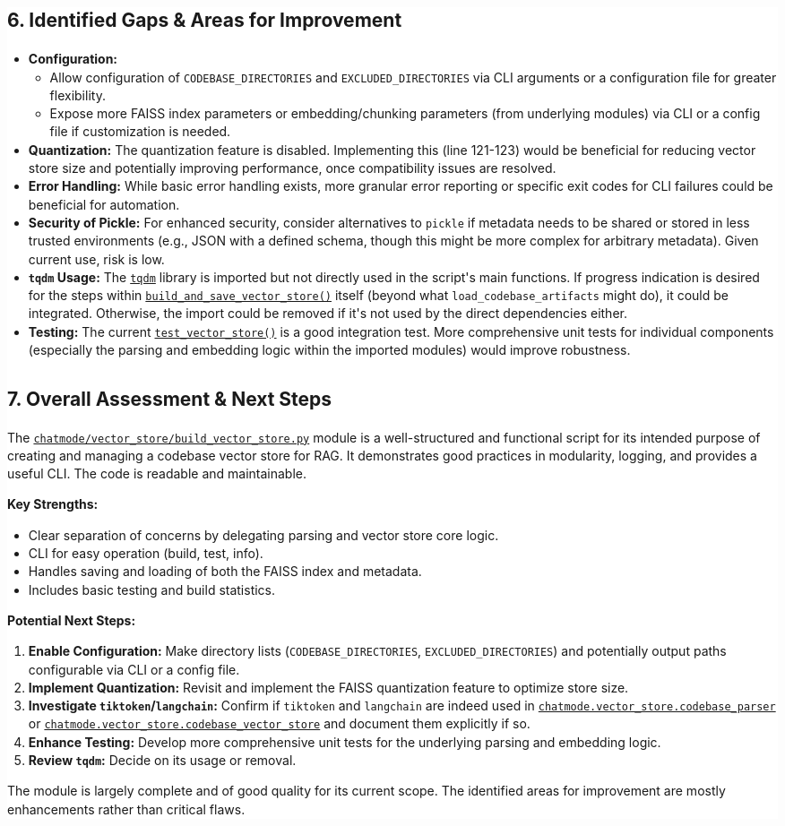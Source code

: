 ## 6. Identified Gaps & Areas for Improvement

*   **Configuration:**
    *   Allow configuration of `CODEBASE_DIRECTORIES` and `EXCLUDED_DIRECTORIES` via CLI arguments or a configuration file for greater flexibility.
    *   Expose more FAISS index parameters or embedding/chunking parameters (from underlying modules) via CLI or a config file if customization is needed.
*   **Quantization:** The quantization feature is disabled. Implementing this (line 121-123) would be beneficial for reducing vector store size and potentially improving performance, once compatibility issues are resolved.
*   **Error Handling:** While basic error handling exists, more granular error reporting or specific exit codes for CLI failures could be beneficial for automation.
*   **Security of Pickle:** For enhanced security, consider alternatives to `pickle` if metadata needs to be shared or stored in less trusted environments (e.g., JSON with a defined schema, though this might be more complex for arbitrary metadata). Given current use, risk is low.
*   **`tqdm` Usage:** The [`tqdm`](chatmode/vector_store/build_vector_store.py:14) library is imported but not directly used in the script's main functions. If progress indication is desired for the steps within [`build_and_save_vector_store()`](chatmode/vector_store/build_vector_store.py:67) itself (beyond what `load_codebase_artifacts` might do), it could be integrated. Otherwise, the import could be removed if it's not used by the direct dependencies either.
*   **Testing:** The current [`test_vector_store()`](chatmode/vector_store/build_vector_store.py:214) is a good integration test. More comprehensive unit tests for individual components (especially the parsing and embedding logic within the imported modules) would improve robustness.

## 7. Overall Assessment & Next Steps

The [`chatmode/vector_store/build_vector_store.py`](chatmode/vector_store/build_vector_store.py:1) module is a well-structured and functional script for its intended purpose of creating and managing a codebase vector store for RAG. It demonstrates good practices in modularity, logging, and provides a useful CLI. The code is readable and maintainable.

**Key Strengths:**
*   Clear separation of concerns by delegating parsing and vector store core logic.
*   CLI for easy operation (build, test, info).
*   Handles saving and loading of both the FAISS index and metadata.
*   Includes basic testing and build statistics.

**Potential Next Steps:**
1.  **Enable Configuration:** Make directory lists (`CODEBASE_DIRECTORIES`, `EXCLUDED_DIRECTORIES`) and potentially output paths configurable via CLI or a config file.
2.  **Implement Quantization:** Revisit and implement the FAISS quantization feature to optimize store size.
3.  **Investigate `tiktoken`/`langchain`:** Confirm if `tiktoken` and `langchain` are indeed used in [`chatmode.vector_store.codebase_parser`](chatmode/vector_store/codebase_parser.py:1) or [`chatmode.vector_store.codebase_vector_store`](chatmode/vector_store/codebase_vector_store.py:1) and document them explicitly if so.
4.  **Enhance Testing:** Develop more comprehensive unit tests for the underlying parsing and embedding logic.
5.  **Review `tqdm`:** Decide on its usage or removal.

The module is largely complete and of good quality for its current scope. The identified areas for improvement are mostly enhancements rather than critical flaws.